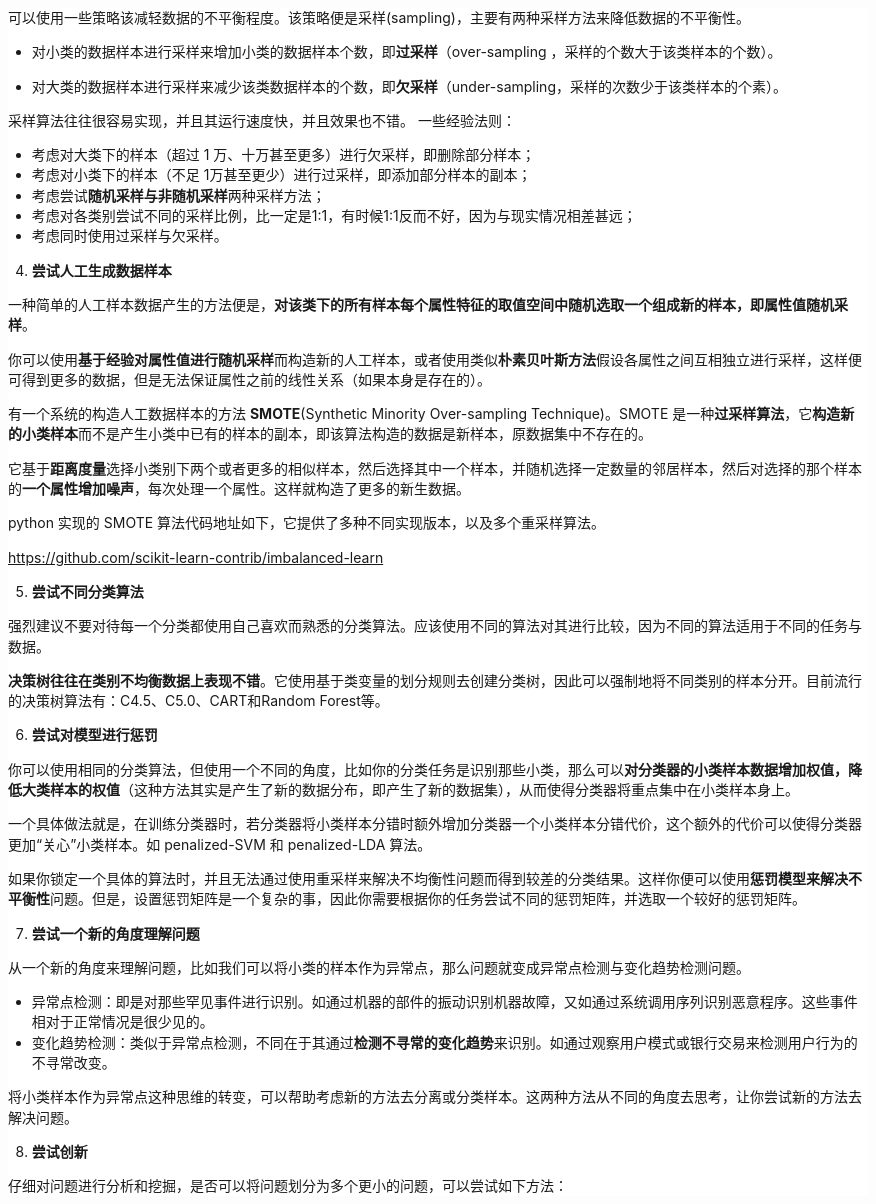 可以使用一些策略该减轻数据的不平衡程度。该策略便是采样(sampling)，主要有两种采样方法来降低数据的不平衡性。

- 对小类的数据样本进行采样来增加小类的数据样本个数，即**过采样**（over-sampling ，采样的个数大于该类样本的个数）。

- 对大类的数据样本进行采样来减少该类数据样本的个数，即**欠采样**（under-sampling，采样的次数少于该类样本的个素）。

采样算法往往很容易实现，并且其运行速度快，并且效果也不错。 一些经验法则：

- 考虑对大类下的样本（超过 1 万、十万甚至更多）进行欠采样，即删除部分样本；
- 考虑对小类下的样本（不足 1万甚至更少）进行过采样，即添加部分样本的副本；
- 考虑尝试**随机采样与非随机采样**两种采样方法；
- 考虑对各类别尝试不同的采样比例，比一定是1:1，有时候1:1反而不好，因为与现实情况相差甚远；
- 考虑同时使用过采样与欠采样。

4. **尝试人工生成数据样本**

一种简单的人工样本数据产生的方法便是，**对该类下的所有样本每个属性特征的取值空间中随机选取一个组成新的样本，即属性值随机采样**。

你可以使用**基于经验对属性值进行随机采样**而构造新的人工样本，或者使用类似**朴素贝叶斯方法**假设各属性之间互相独立进行采样，这样便可得到更多的数据，但是无法保证属性之前的线性关系（如果本身是存在的）。 

有一个系统的构造人工数据样本的方法 **SMOTE**(Synthetic Minority Over-sampling Technique)。SMOTE 是一种**过采样算法**，它**构造新的小类样本**而不是产生小类中已有的样本的副本，即该算法构造的数据是新样本，原数据集中不存在的。

它基于**距离度量**选择小类别下两个或者更多的相似样本，然后选择其中一个样本，并随机选择一定数量的邻居样本，然后对选择的那个样本的**一个属性增加噪声**，每次处理一个属性。这样就构造了更多的新生数据。

python 实现的 SMOTE 算法代码地址如下，它提供了多种不同实现版本，以及多个重采样算法。

https://github.com/scikit-learn-contrib/imbalanced-learn

5. **尝试不同分类算法**

强烈建议不要对待每一个分类都使用自己喜欢而熟悉的分类算法。应该使用不同的算法对其进行比较，因为不同的算法适用于不同的任务与数据。

**决策树往往在类别不均衡数据上表现不错**。它使用基于类变量的划分规则去创建分类树，因此可以强制地将不同类别的样本分开。目前流行的决策树算法有：C4.5、C5.0、CART和Random Forest等。

6. **尝试对模型进行惩罚**

你可以使用相同的分类算法，但使用一个不同的角度，比如你的分类任务是识别那些小类，那么可以**对分类器的小类样本数据增加权值，降低大类样本的权值**（这种方法其实是产生了新的数据分布，即产生了新的数据集），从而使得分类器将重点集中在小类样本身上。

一个具体做法就是，在训练分类器时，若分类器将小类样本分错时额外增加分类器一个小类样本分错代价，这个额外的代价可以使得分类器更加“关心”小类样本。如 penalized-SVM 和 penalized-LDA 算法。 

如果你锁定一个具体的算法时，并且无法通过使用重采样来解决不均衡性问题而得到较差的分类结果。这样你便可以使用**惩罚模型来解决不平衡性**问题。但是，设置惩罚矩阵是一个复杂的事，因此你需要根据你的任务尝试不同的惩罚矩阵，并选取一个较好的惩罚矩阵。

7. **尝试一个新的角度理解问题**

从一个新的角度来理解问题，比如我们可以将小类的样本作为异常点，那么问题就变成异常点检测与变化趋势检测问题。

- 异常点检测：即是对那些罕见事件进行识别。如通过机器的部件的振动识别机器故障，又如通过系统调用序列识别恶意程序。这些事件相对于正常情况是很少见的。 
- 变化趋势检测：类似于异常点检测，不同在于其通过**检测不寻常的变化趋势**来识别。如通过观察用户模式或银行交易来检测用户行为的不寻常改变。 

将小类样本作为异常点这种思维的转变，可以帮助考虑新的方法去分离或分类样本。这两种方法从不同的角度去思考，让你尝试新的方法去解决问题。

8. **尝试创新**

仔细对问题进行分析和挖掘，是否可以将问题划分为多个更小的问题，可以尝试如下方法：
